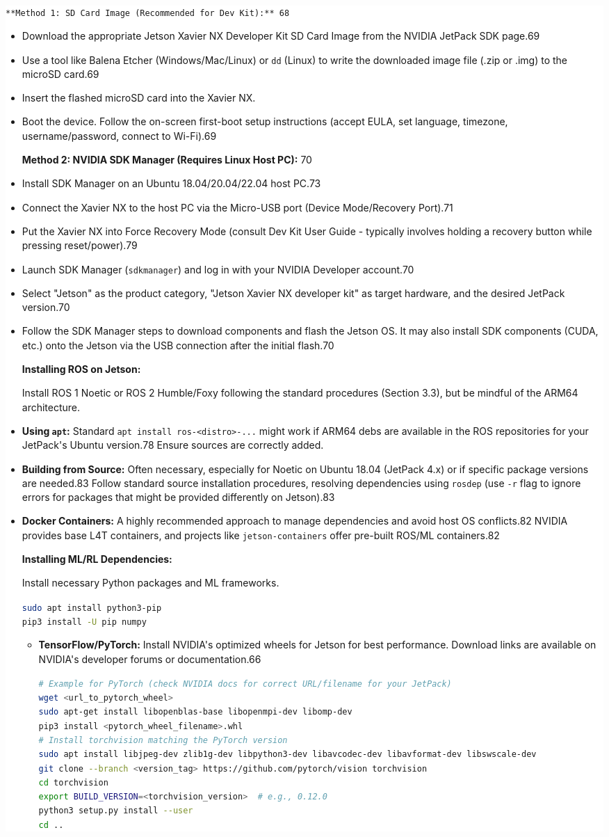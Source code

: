     **Method 1: SD Card Image (Recommended for Dev Kit):** 68

* Download the appropriate Jetson Xavier NX Developer Kit SD Card Image from the NVIDIA JetPack SDK page.69
* Use a tool like Balena Etcher (Windows/Mac/Linux) or `dd` (Linux) to write the downloaded image file (.zip or .img) to the microSD card.69
* Insert the flashed microSD card into the Xavier NX.
* Boot the device. Follow the on-screen first-boot setup instructions (accept EULA, set language, timezone, username/password, connect to Wi-Fi).69

    **Method 2: NVIDIA SDK Manager (Requires Linux Host PC):** 70

* Install SDK Manager on an Ubuntu 18.04/20.04/22.04 host PC.73
* Connect the Xavier NX to the host PC via the Micro-USB port (Device Mode/Recovery Port).71
* Put the Xavier NX into Force Recovery Mode (consult Dev Kit User Guide - typically involves holding a recovery button while pressing reset/power).79
* Launch SDK Manager (`sdkmanager`) and log in with your NVIDIA Developer account.70
* Select "Jetson" as the product category, "Jetson Xavier NX developer kit" as target hardware, and the desired JetPack version.70
* Follow the SDK Manager steps to download components and flash the Jetson OS. It may also install SDK components (CUDA, etc.) onto the Jetson via the USB connection after the initial flash.70

    **Installing ROS on Jetson:**

    Install ROS 1 Noetic or ROS 2 Humble/Foxy following the standard procedures (Section 3.3), but be mindful of the ARM64 architecture.

* **Using `apt`:** Standard `apt install ros-<distro>-...` might work if ARM64 debs are available in the ROS repositories for your JetPack's Ubuntu version.78 Ensure sources are correctly added.
* **Building from Source:** Often necessary, especially for Noetic on Ubuntu 18.04 (JetPack 4.x) or if specific package versions are needed.83 Follow standard source installation procedures, resolving dependencies using `rosdep` (use `-r` flag to ignore errors for packages that might be provided differently on Jetson).83
* **Docker Containers:** A highly recommended approach to manage dependencies and avoid host OS conflicts.82 NVIDIA provides base L4T containers, and projects like `jetson-containers` offer pre-built ROS/ML containers.82

    **Installing ML/RL Dependencies:**

    Install necessary Python packages and ML frameworks.

    ```bash
    sudo apt install python3-pip
    pip3 install -U pip numpy
    ```

    * **TensorFlow/PyTorch:** Install NVIDIA's optimized wheels for Jetson for best performance. Download links are available on NVIDIA's developer forums or documentation.66

        ```bash
        # Example for PyTorch (check NVIDIA docs for correct URL/filename for your JetPack)
        wget <url_to_pytorch_wheel>
        sudo apt-get install libopenblas-base libopenmpi-dev libomp-dev
        pip3 install <pytorch_wheel_filename>.whl
        # Install torchvision matching the PyTorch version
        sudo apt install libjpeg-dev zlib1g-dev libpython3-dev libavcodec-dev libavformat-dev libswscale-dev
        git clone --branch <version_tag> https://github.com/pytorch/vision torchvision
        cd torchvision
        export BUILD_VERSION=<torchvision_version>  # e.g., 0.12.0
        python3 setup.py install --user
        cd ..
        ```

